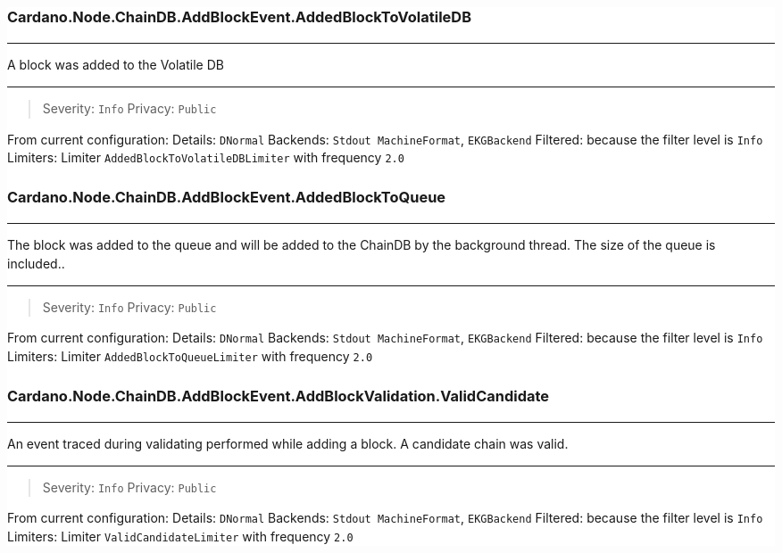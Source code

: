 ### Cardano.Node.ChainDB.AddBlockEvent.AddedBlockToVolatileDB


***
A block was added to the Volatile DB
***


> Severity:   `Info`
Privacy:   `Public`

From current configuration:
Details:   `DNormal`
Backends:
			`Stdout MachineFormat`,
			`EKGBackend`
Filtered:  because the filter level is `Info`
Limiters: Limiter `AddedBlockToVolatileDBLimiter` with frequency `2.0`

### Cardano.Node.ChainDB.AddBlockEvent.AddedBlockToQueue


***
The block was added to the queue and will be added to the ChainDB by the background thread. The size of the queue is included..
***


> Severity:   `Info`
Privacy:   `Public`

From current configuration:
Details:   `DNormal`
Backends:
			`Stdout MachineFormat`,
			`EKGBackend`
Filtered:  because the filter level is `Info`
Limiters: Limiter `AddedBlockToQueueLimiter` with frequency `2.0`

### Cardano.Node.ChainDB.AddBlockEvent.AddBlockValidation.ValidCandidate


***
An event traced during validating performed while adding a block. A candidate chain was valid.
***


> Severity:   `Info`
Privacy:   `Public`

From current configuration:
Details:   `DNormal`
Backends:
			`Stdout MachineFormat`,
			`EKGBackend`
Filtered:  because the filter level is `Info`
Limiters: Limiter `ValidCandidateLimiter` with frequency `2.0`
